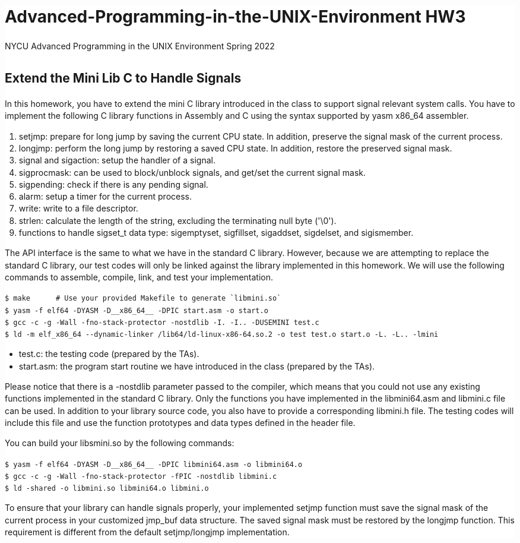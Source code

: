 # Advanced-Programming-in-the-UNIX-Environment HW3
NYCU Advanced Programming in the UNIX Environment Spring 2022



## Extend the Mini Lib C to Handle Signals
In this homework, you have to extend the mini C library introduced in the class to support signal relevant system calls. You have to implement the following C library functions in Assembly and C using the syntax supported by yasm x86_64 assembler.

1. setjmp: prepare for long jump by saving the current CPU state. In addition, preserve the signal mask of the current process.
2. longjmp: perform the long jump by restoring a saved CPU state. In addition, restore the preserved signal mask.
3. signal and sigaction: setup the handler of a signal.
4. sigprocmask: can be used to block/unblock signals, and get/set the current signal mask.
5. sigpending: check if there is any pending signal.
6. alarm: setup a timer for the current process.
7. write: write to a file descriptor.
8. strlen: calculate the length of the string, excluding the terminating null byte ('\0').
9. functions to handle sigset_t data type: sigemptyset, sigfillset, sigaddset, sigdelset, and sigismember.

The API interface is the same to what we have in the standard C library. However, because we are attempting to replace the standard C library, our test codes will only be linked against the library implemented in this homework. We will use the following commands to assemble, compile, link, and test your implementation.

```shell script=
$ make		# Use your provided Makefile to generate `libmini.so`
$ yasm -f elf64 -DYASM -D__x86_64__ -DPIC start.asm -o start.o
$ gcc -c -g -Wall -fno-stack-protector -nostdlib -I. -I.. -DUSEMINI test.c
$ ld -m elf_x86_64 --dynamic-linker /lib64/ld-linux-x86-64.so.2 -o test test.o start.o -L. -L.. -lmini
```
* test.c: the testing code (prepared by the TAs).
* start.asm: the program start routine we have introduced in the class (prepared by the TAs).

Please notice that there is a -nostdlib parameter passed to the compiler, which means that you could not use any existing functions implemented in the standard C library. Only the functions you have implemented in the libmini64.asm and libmini.c file can be used. In addition to your library source code, you also have to provide a corresponding libmini.h file. The testing codes will include this file and use the function prototypes and data types defined in the header file.

You can build your libsmini.so by the following commands:
```shell script=
$ yasm -f elf64 -DYASM -D__x86_64__ -DPIC libmini64.asm -o libmini64.o
$ gcc -c -g -Wall -fno-stack-protector -fPIC -nostdlib libmini.c
$ ld -shared -o libmini.so libmini64.o libmini.o
```
To ensure that your library can handle signals properly, your implemented setjmp function must save the signal mask of the current process in your customized jmp_buf data structure. The saved signal mask must be restored by the longjmp function. This requirement is different from the default setjmp/longjmp implementation.
